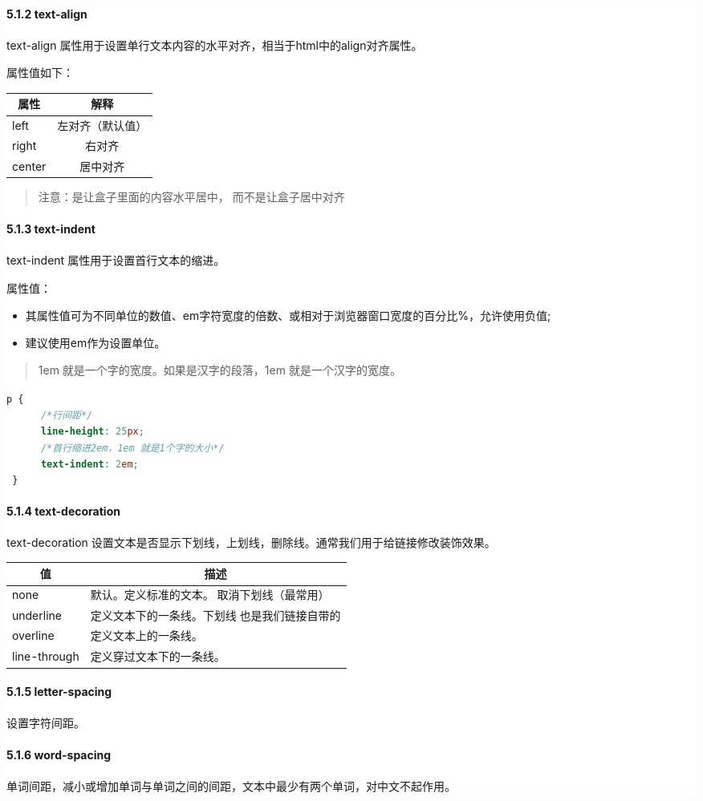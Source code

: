 #### 5.1.2  text-align

text-align 属性用于设置单行文本内容的水平对齐，相当于html中的align对齐属性。

属性值如下：

| 属性   |       解释       |
| ------ | :--------------: |
| left   | 左对齐（默认值） |
| right  |      右对齐      |
| center |     居中对齐     |

> 注意：是让盒子里面的内容水平居中， 而不是让盒子居中对齐

#### 5.1.3 text-indent

text-indent 属性用于设置首行文本的缩进。

属性值：

- 其属性值可为不同单位的数值、em字符宽度的倍数、或相对于浏览器窗口宽度的百分比%，允许使用负值;

- 建议使用em作为设置单位。

> 1em 就是一个字的宽度。如果是汉字的段落，1em 就是一个汉字的宽度。

```css
p {
      /*行间距*/
      line-height: 25px;
      /*首行缩进2em，1em 就是1个字的大小*/
      text-indent: 2em;  
 }
```

#### 5.1.4 text-decoration

text-decoration 设置文本是否显示下划线，上划线，删除线。通常我们用于给链接修改装饰效果。

| 值           | 描述                                          |
| ------------ | --------------------------------------------- |
| none         | 默认。定义标准的文本。 取消下划线（最常用）   |
| underline    | 定义文本下的一条线。下划线 也是我们链接自带的 |
| overline     | 定义文本上的一条线。                          |
| line-through | 定义穿过文本下的一条线。                      |

#### 5.1.5 letter-spacing

设置字符间距。

#### 5.1.6 word-spacing

单词间距，减小或增加单词与单词之间的间距，文本中最少有两个单词，对中文不起作用。
